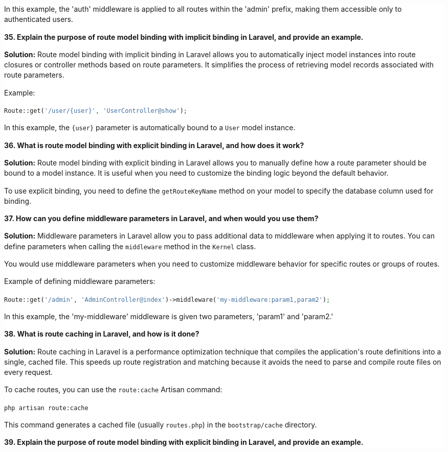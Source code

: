 In this example, the 'auth' middleware is applied to all routes within the 'admin' prefix, making them accessible only to authenticated users.

**35. Explain the purpose of route model binding with implicit binding in Laravel, and provide an example.**

**Solution:**
Route model binding with implicit binding in Laravel allows you to automatically inject model instances into route closures or controller methods based on route parameters. It simplifies the process of retrieving model records associated with route parameters.

Example:
```php
Route::get('/user/{user}', 'UserController@show');
```

In this example, the `{user}` parameter is automatically bound to a `User` model instance.

**36. What is route model binding with explicit binding in Laravel, and how does it work?**

**Solution:**
Route model binding with explicit binding in Laravel allows you to manually define how a route parameter should be bound to a model instance. It is useful when you need to customize the binding logic beyond the default behavior.

To use explicit binding, you need to define the `getRouteKeyName` method on your model to specify the database column used for binding.

**37. How can you define middleware parameters in Laravel, and when would you use them?**

**Solution:**
Middleware parameters in Laravel allow you to pass additional data to middleware when applying it to routes. You can define parameters when calling the `middleware` method in the `Kernel` class.

You would use middleware parameters when you need to customize middleware behavior for specific routes or groups of routes.

Example of defining middleware parameters:
```php
Route::get('/admin', 'AdminController@index')->middleware('my-middleware:param1,param2');
```

In this example, the 'my-middleware' middleware is given two parameters, 'param1' and 'param2.'

**38. What is route caching in Laravel, and how is it done?**

**Solution:**
Route caching in Laravel is a performance optimization technique that compiles the application's route definitions into a single, cached file. This speeds up route registration and matching because it avoids the need to parse and compile route files on every request.

To cache routes, you can use the `route:cache` Artisan command:
```
php artisan route:cache
```

This command generates a cached file (usually `routes.php`) in the `bootstrap/cache` directory.

**39. Explain the purpose of route model binding with explicit binding in Laravel, and provide an example.**
